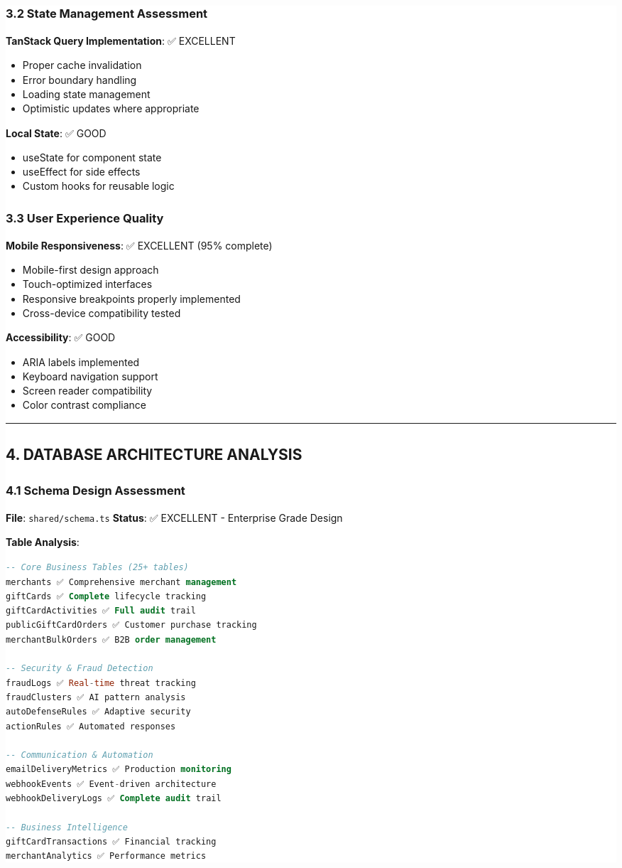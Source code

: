### 3.2 State Management Assessment
**TanStack Query Implementation**: ✅ EXCELLENT
- Proper cache invalidation
- Error boundary handling
- Loading state management
- Optimistic updates where appropriate

**Local State**: ✅ GOOD
- useState for component state
- useEffect for side effects
- Custom hooks for reusable logic

### 3.3 User Experience Quality
**Mobile Responsiveness**: ✅ EXCELLENT (95% complete)
- Mobile-first design approach
- Touch-optimized interfaces
- Responsive breakpoints properly implemented
- Cross-device compatibility tested

**Accessibility**: ✅ GOOD
- ARIA labels implemented
- Keyboard navigation support
- Screen reader compatibility
- Color contrast compliance

---

## 4. DATABASE ARCHITECTURE ANALYSIS

### 4.1 Schema Design Assessment
**File**: `shared/schema.ts`
**Status**: ✅ EXCELLENT - Enterprise Grade Design

**Table Analysis**:
```sql
-- Core Business Tables (25+ tables)
merchants ✅ Comprehensive merchant management
giftCards ✅ Complete lifecycle tracking
giftCardActivities ✅ Full audit trail
publicGiftCardOrders ✅ Customer purchase tracking
merchantBulkOrders ✅ B2B order management

-- Security & Fraud Detection
fraudLogs ✅ Real-time threat tracking
fraudClusters ✅ AI pattern analysis
autoDefenseRules ✅ Adaptive security
actionRules ✅ Automated responses

-- Communication & Automation
emailDeliveryMetrics ✅ Production monitoring
webhookEvents ✅ Event-driven architecture
webhookDeliveryLogs ✅ Complete audit trail

-- Business Intelligence
giftCardTransactions ✅ Financial tracking
merchantAnalytics ✅ Performance metrics
```
